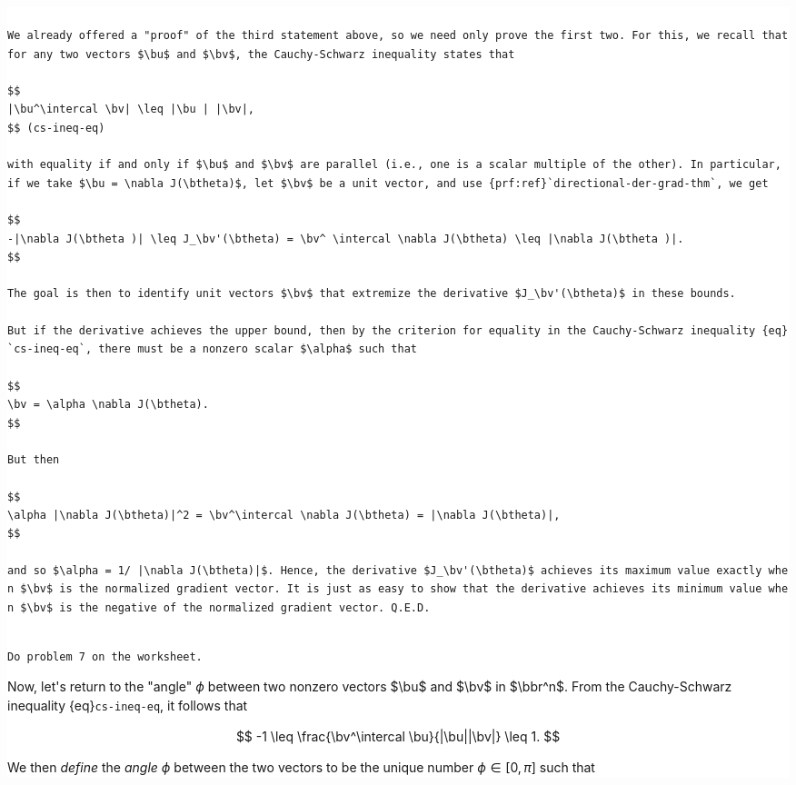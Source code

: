 ```{prf:proof}

We already offered a "proof" of the third statement above, so we need only prove the first two. For this, we recall that for any two vectors $\bu$ and $\bv$, the Cauchy-Schwarz inequality states that

$$
|\bu^\intercal \bv| \leq |\bu | |\bv|,
$$ (cs-ineq-eq)

with equality if and only if $\bu$ and $\bv$ are parallel (i.e., one is a scalar multiple of the other). In particular, if we take $\bu = \nabla J(\btheta)$, let $\bv$ be a unit vector, and use {prf:ref}`directional-der-grad-thm`, we get

$$
-|\nabla J(\btheta )| \leq J_\bv'(\btheta) = \bv^ \intercal \nabla J(\btheta) \leq |\nabla J(\btheta )|.
$$

The goal is then to identify unit vectors $\bv$ that extremize the derivative $J_\bv'(\btheta)$ in these bounds.

But if the derivative achieves the upper bound, then by the criterion for equality in the Cauchy-Schwarz inequality {eq}`cs-ineq-eq`, there must be a nonzero scalar $\alpha$ such that

$$
\bv = \alpha \nabla J(\btheta).
$$

But then

$$
\alpha |\nabla J(\btheta)|^2 = \bv^\intercal \nabla J(\btheta) = |\nabla J(\btheta)|,
$$

and so $\alpha = 1/ |\nabla J(\btheta)|$. Hence, the derivative $J_\bv'(\btheta)$ achieves its maximum value exactly when $\bv$ is the normalized gradient vector. It is just as easy to show that the derivative achieves its minimum value when $\bv$ is the negative of the normalized gradient vector. Q.E.D.
```

```{admonition} Problem Prompt

Do problem 7 on the worksheet.
```

Now, let's return to the "angle" $\phi$ between two nonzero vectors $\bu$ and $\bv$ in $\bbr^n$. From the Cauchy-Schwarz inequality {eq}`cs-ineq-eq`, it follows that

$$
-1 \leq \frac{\bv^\intercal \bu}{|\bu||\bv|} \leq 1.
$$

We then _define_ the _angle_ $\phi$ between the two vectors to be the unique number $\phi \in [0,\pi]$ such that

